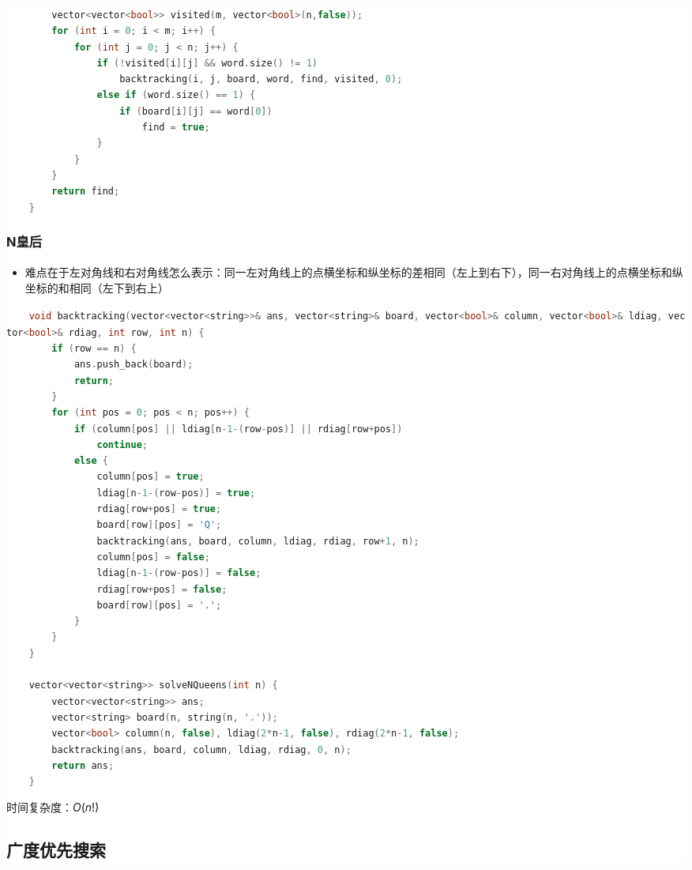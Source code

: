 ```c++
        vector<vector<bool>> visited(m, vector<bool>(n,false));
        for (int i = 0; i < m; i++) {
            for (int j = 0; j < n; j++) {
                if (!visited[i][j] && word.size() != 1)
                    backtracking(i, j, board, word, find, visited, 0);
                else if (word.size() == 1) {
                    if (board[i][j] == word[0])
                        find = true;
                }
            }
        }
        return find;
    }
```

### N皇后

- 难点在于左对角线和右对角线怎么表示：同一左对角线上的点横坐标和纵坐标的差相同（左上到右下），同一右对角线上的点横坐标和纵坐标的和相同（左下到右上）

```C++
    void backtracking(vector<vector<string>>& ans, vector<string>& board, vector<bool>& column, vector<bool>& ldiag, vector<bool>& rdiag, int row, int n) {
        if (row == n) {
            ans.push_back(board);
            return;
        }
        for (int pos = 0; pos < n; pos++) {
            if (column[pos] || ldiag[n-1-(row-pos)] || rdiag[row+pos])
                continue;
            else {
                column[pos] = true;
                ldiag[n-1-(row-pos)] = true;
                rdiag[row+pos] = true;
                board[row][pos] = 'Q';
                backtracking(ans, board, column, ldiag, rdiag, row+1, n);
                column[pos] = false;
                ldiag[n-1-(row-pos)] = false;
                rdiag[row+pos] = false;
                board[row][pos] = '.';
            }
        }
    }

    vector<vector<string>> solveNQueens(int n) {
        vector<vector<string>> ans;
        vector<string> board(n, string(n, '.'));
        vector<bool> column(n, false), ldiag(2*n-1, false), rdiag(2*n-1, false);
        backtracking(ans, board, column, ldiag, rdiag, 0, n);
        return ans;
    }
```

时间复杂度：$O(n!)$

## 广度优先搜索

